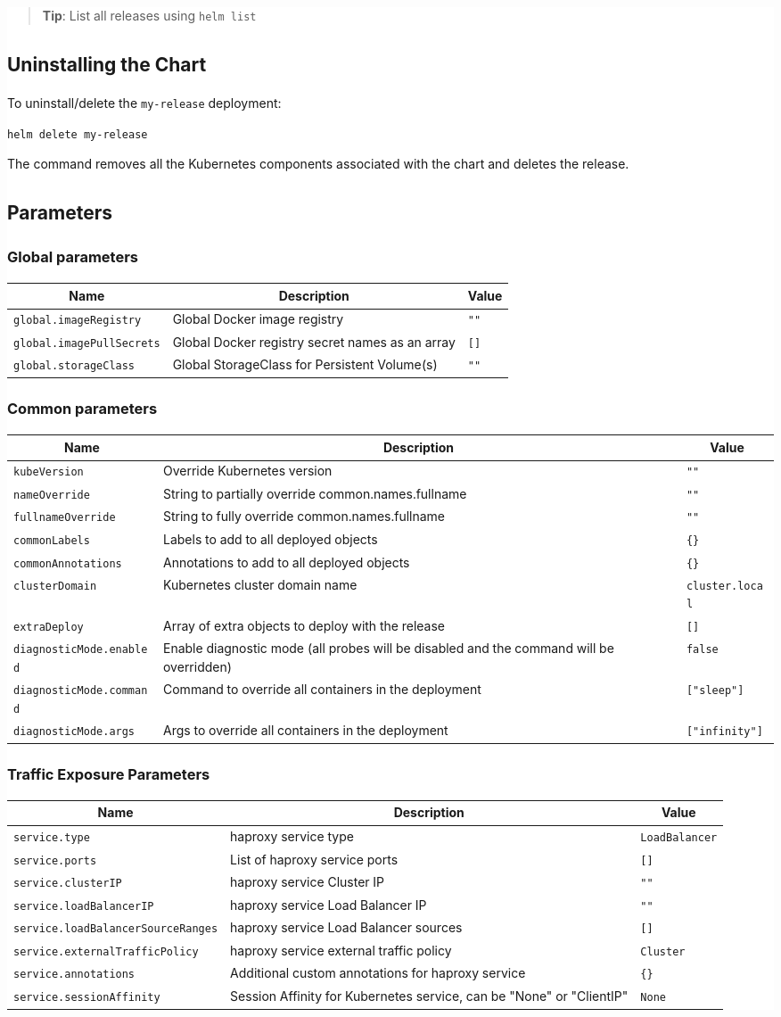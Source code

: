 > **Tip**: List all releases using `helm list`

## Uninstalling the Chart

To uninstall/delete the `my-release` deployment:

```console
helm delete my-release
```

The command removes all the Kubernetes components associated with the chart and deletes the release.

## Parameters

### Global parameters

| Name                      | Description                                     | Value |
| ------------------------- | ----------------------------------------------- | ----- |
| `global.imageRegistry`    | Global Docker image registry                    | `""`  |
| `global.imagePullSecrets` | Global Docker registry secret names as an array | `[]`  |
| `global.storageClass`     | Global StorageClass for Persistent Volume(s)    | `""`  |

### Common parameters

| Name                     | Description                                                                             | Value           |
| ------------------------ | --------------------------------------------------------------------------------------- | --------------- |
| `kubeVersion`            | Override Kubernetes version                                                             | `""`            |
| `nameOverride`           | String to partially override common.names.fullname                                      | `""`            |
| `fullnameOverride`       | String to fully override common.names.fullname                                          | `""`            |
| `commonLabels`           | Labels to add to all deployed objects                                                   | `{}`            |
| `commonAnnotations`      | Annotations to add to all deployed objects                                              | `{}`            |
| `clusterDomain`          | Kubernetes cluster domain name                                                          | `cluster.local` |
| `extraDeploy`            | Array of extra objects to deploy with the release                                       | `[]`            |
| `diagnosticMode.enabled` | Enable diagnostic mode (all probes will be disabled and the command will be overridden) | `false`         |
| `diagnosticMode.command` | Command to override all containers in the deployment                                    | `["sleep"]`     |
| `diagnosticMode.args`    | Args to override all containers in the deployment                                       | `["infinity"]`  |

### Traffic Exposure Parameters

| Name                               | Description                                                                                                                      | Value                    |
| ---------------------------------- | -------------------------------------------------------------------------------------------------------------------------------- | ------------------------ |
| `service.type`                     | haproxy service type                                                                                                             | `LoadBalancer`           |
| `service.ports`                    | List of haproxy service ports                                                                                                    | `[]`                     |
| `service.clusterIP`                | haproxy service Cluster IP                                                                                                       | `""`                     |
| `service.loadBalancerIP`           | haproxy service Load Balancer IP                                                                                                 | `""`                     |
| `service.loadBalancerSourceRanges` | haproxy service Load Balancer sources                                                                                            | `[]`                     |
| `service.externalTrafficPolicy`    | haproxy service external traffic policy                                                                                          | `Cluster`                |
| `service.annotations`              | Additional custom annotations for haproxy service                                                                                | `{}`                     |
| `service.sessionAffinity`          | Session Affinity for Kubernetes service, can be "None" or "ClientIP"                                                             | `None`                   |